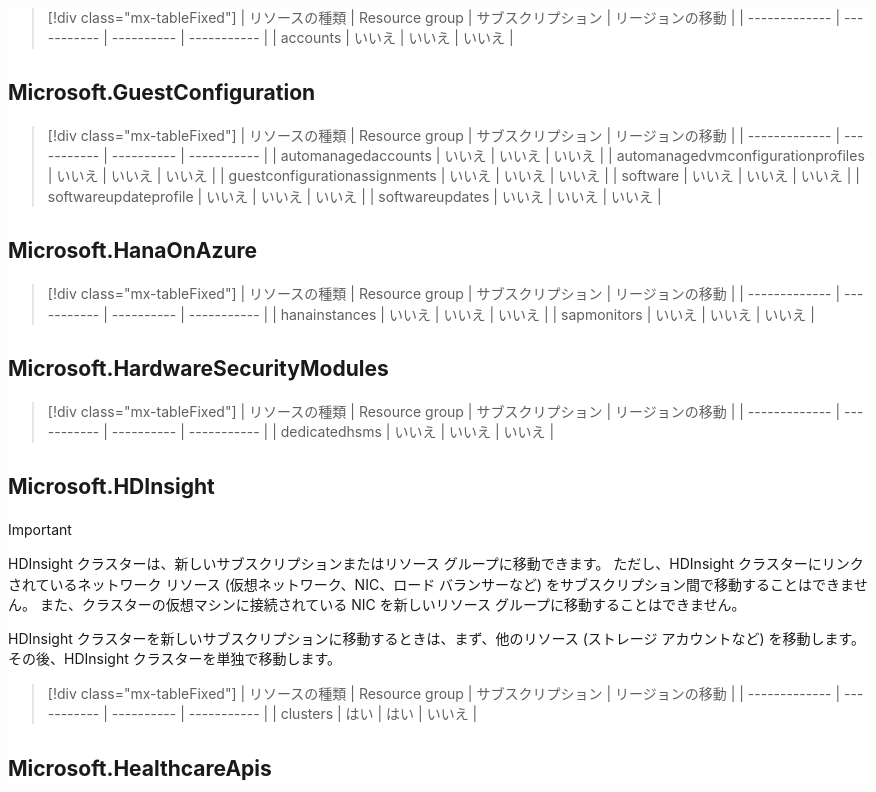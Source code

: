> [!div class="mx-tableFixed"]
> | リソースの種類 | Resource group | サブスクリプション | リージョンの移動 |
> | ------------- | ----------- | ---------- | ----------- |
> | accounts | いいえ | いいえ | いいえ |

## <a name="microsoftguestconfiguration"></a>Microsoft.GuestConfiguration

> [!div class="mx-tableFixed"]
> | リソースの種類 | Resource group | サブスクリプション | リージョンの移動 |
> | ------------- | ----------- | ---------- | ----------- |
> | automanagedaccounts | いいえ | いいえ | いいえ |
> | automanagedvmconfigurationprofiles | いいえ | いいえ | いいえ |
> | guestconfigurationassignments | いいえ | いいえ | いいえ |
> | software | いいえ | いいえ | いいえ |
> | softwareupdateprofile | いいえ | いいえ | いいえ |
> | softwareupdates | いいえ | いいえ | いいえ |

## <a name="microsofthanaonazure"></a>Microsoft.HanaOnAzure

> [!div class="mx-tableFixed"]
> | リソースの種類 | Resource group | サブスクリプション | リージョンの移動 |
> | ------------- | ----------- | ---------- | ----------- |
> | hanainstances | いいえ | いいえ | いいえ |
> | sapmonitors | いいえ | いいえ | いいえ |

## <a name="microsofthardwaresecuritymodules"></a>Microsoft.HardwareSecurityModules

> [!div class="mx-tableFixed"]
> | リソースの種類 | Resource group | サブスクリプション | リージョンの移動 |
> | ------------- | ----------- | ---------- | ----------- |
> | dedicatedhsms | いいえ | いいえ | いいえ |

## <a name="microsofthdinsight"></a>Microsoft.HDInsight

> [!IMPORTANT]
> HDInsight クラスターは、新しいサブスクリプションまたはリソース グループに移動できます。 ただし、HDInsight クラスターにリンクされているネットワーク リソース (仮想ネットワーク、NIC、ロード バランサーなど) をサブスクリプション間で移動することはできません。 また、クラスターの仮想マシンに接続されている NIC を新しいリソース グループに移動することはできません。
>
> HDInsight クラスターを新しいサブスクリプションに移動するときは、まず、他のリソース (ストレージ アカウントなど) を移動します。 その後、HDInsight クラスターを単独で移動します。

> [!div class="mx-tableFixed"]
> | リソースの種類 | Resource group | サブスクリプション | リージョンの移動 |
> | ------------- | ----------- | ---------- | ----------- |
> | clusters | はい | はい | いいえ |

## <a name="microsofthealthcareapis"></a>Microsoft.HealthcareApis
